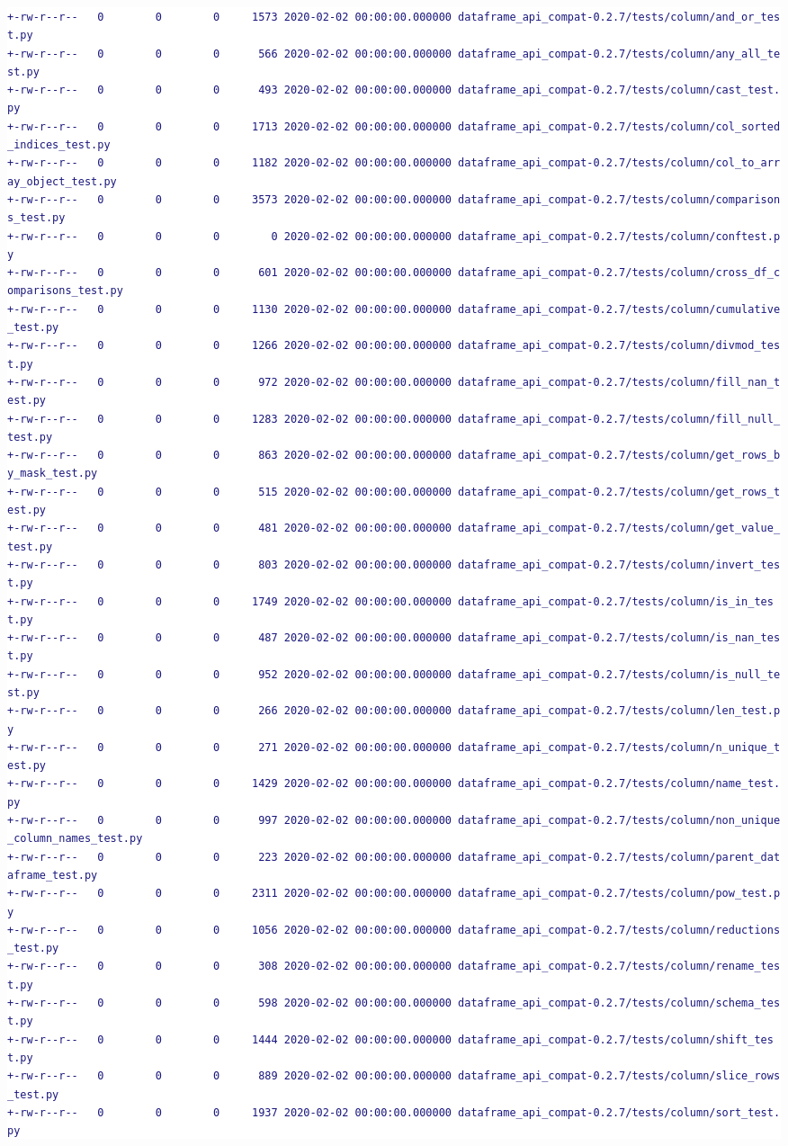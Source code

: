 ```diff
+-rw-r--r--   0        0        0     1573 2020-02-02 00:00:00.000000 dataframe_api_compat-0.2.7/tests/column/and_or_test.py
+-rw-r--r--   0        0        0      566 2020-02-02 00:00:00.000000 dataframe_api_compat-0.2.7/tests/column/any_all_test.py
+-rw-r--r--   0        0        0      493 2020-02-02 00:00:00.000000 dataframe_api_compat-0.2.7/tests/column/cast_test.py
+-rw-r--r--   0        0        0     1713 2020-02-02 00:00:00.000000 dataframe_api_compat-0.2.7/tests/column/col_sorted_indices_test.py
+-rw-r--r--   0        0        0     1182 2020-02-02 00:00:00.000000 dataframe_api_compat-0.2.7/tests/column/col_to_array_object_test.py
+-rw-r--r--   0        0        0     3573 2020-02-02 00:00:00.000000 dataframe_api_compat-0.2.7/tests/column/comparisons_test.py
+-rw-r--r--   0        0        0        0 2020-02-02 00:00:00.000000 dataframe_api_compat-0.2.7/tests/column/conftest.py
+-rw-r--r--   0        0        0      601 2020-02-02 00:00:00.000000 dataframe_api_compat-0.2.7/tests/column/cross_df_comparisons_test.py
+-rw-r--r--   0        0        0     1130 2020-02-02 00:00:00.000000 dataframe_api_compat-0.2.7/tests/column/cumulative_test.py
+-rw-r--r--   0        0        0     1266 2020-02-02 00:00:00.000000 dataframe_api_compat-0.2.7/tests/column/divmod_test.py
+-rw-r--r--   0        0        0      972 2020-02-02 00:00:00.000000 dataframe_api_compat-0.2.7/tests/column/fill_nan_test.py
+-rw-r--r--   0        0        0     1283 2020-02-02 00:00:00.000000 dataframe_api_compat-0.2.7/tests/column/fill_null_test.py
+-rw-r--r--   0        0        0      863 2020-02-02 00:00:00.000000 dataframe_api_compat-0.2.7/tests/column/get_rows_by_mask_test.py
+-rw-r--r--   0        0        0      515 2020-02-02 00:00:00.000000 dataframe_api_compat-0.2.7/tests/column/get_rows_test.py
+-rw-r--r--   0        0        0      481 2020-02-02 00:00:00.000000 dataframe_api_compat-0.2.7/tests/column/get_value_test.py
+-rw-r--r--   0        0        0      803 2020-02-02 00:00:00.000000 dataframe_api_compat-0.2.7/tests/column/invert_test.py
+-rw-r--r--   0        0        0     1749 2020-02-02 00:00:00.000000 dataframe_api_compat-0.2.7/tests/column/is_in_test.py
+-rw-r--r--   0        0        0      487 2020-02-02 00:00:00.000000 dataframe_api_compat-0.2.7/tests/column/is_nan_test.py
+-rw-r--r--   0        0        0      952 2020-02-02 00:00:00.000000 dataframe_api_compat-0.2.7/tests/column/is_null_test.py
+-rw-r--r--   0        0        0      266 2020-02-02 00:00:00.000000 dataframe_api_compat-0.2.7/tests/column/len_test.py
+-rw-r--r--   0        0        0      271 2020-02-02 00:00:00.000000 dataframe_api_compat-0.2.7/tests/column/n_unique_test.py
+-rw-r--r--   0        0        0     1429 2020-02-02 00:00:00.000000 dataframe_api_compat-0.2.7/tests/column/name_test.py
+-rw-r--r--   0        0        0      997 2020-02-02 00:00:00.000000 dataframe_api_compat-0.2.7/tests/column/non_unique_column_names_test.py
+-rw-r--r--   0        0        0      223 2020-02-02 00:00:00.000000 dataframe_api_compat-0.2.7/tests/column/parent_dataframe_test.py
+-rw-r--r--   0        0        0     2311 2020-02-02 00:00:00.000000 dataframe_api_compat-0.2.7/tests/column/pow_test.py
+-rw-r--r--   0        0        0     1056 2020-02-02 00:00:00.000000 dataframe_api_compat-0.2.7/tests/column/reductions_test.py
+-rw-r--r--   0        0        0      308 2020-02-02 00:00:00.000000 dataframe_api_compat-0.2.7/tests/column/rename_test.py
+-rw-r--r--   0        0        0      598 2020-02-02 00:00:00.000000 dataframe_api_compat-0.2.7/tests/column/schema_test.py
+-rw-r--r--   0        0        0     1444 2020-02-02 00:00:00.000000 dataframe_api_compat-0.2.7/tests/column/shift_test.py
+-rw-r--r--   0        0        0      889 2020-02-02 00:00:00.000000 dataframe_api_compat-0.2.7/tests/column/slice_rows_test.py
+-rw-r--r--   0        0        0     1937 2020-02-02 00:00:00.000000 dataframe_api_compat-0.2.7/tests/column/sort_test.py
```